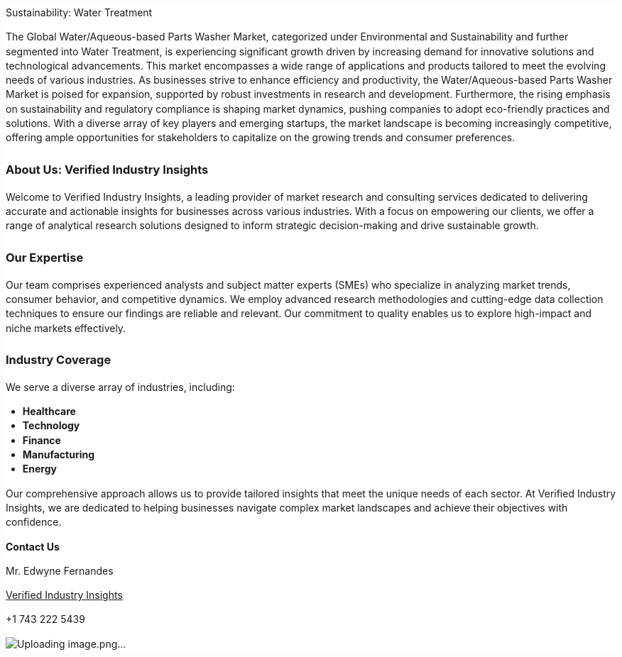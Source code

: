 Sustainability: Water Treatment </h3><p>The Global Water/Aqueous-based Parts Washer Market, categorized under Environmental and Sustainability and further segmented into Water Treatment, is experiencing significant growth driven by increasing demand for innovative solutions and technological advancements. This market encompasses a wide range of applications and products tailored to meet the evolving needs of various industries. As businesses strive to enhance efficiency and productivity, the Water/Aqueous-based Parts Washer Market is poised for expansion, supported by robust investments in research and development. Furthermore, the rising emphasis on sustainability and regulatory compliance is shaping market dynamics, pushing companies to adopt eco-friendly practices and solutions. With a diverse array of key players and emerging startups, the market landscape is becoming increasingly competitive, offering ample opportunities for stakeholders to capitalize on the growing trends and consumer preferences.</p><h3>About Us: Verified Industry Insights</h3><p>Welcome to Verified Industry Insights, a leading provider of market research and consulting services dedicated to delivering accurate and actionable insights for businesses across various industries. With a focus on empowering our clients, we offer a range of analytical research solutions designed to inform strategic decision-making and drive sustainable growth.</p><h3>Our Expertise</h3><p>Our team comprises experienced analysts and subject matter experts (SMEs) who specialize in analyzing market trends, consumer behavior, and competitive dynamics. We employ advanced research methodologies and cutting-edge data collection techniques to ensure our findings are reliable and relevant. Our commitment to quality enables us to explore high-impact and niche markets effectively.</p><h3>Industry Coverage</h3><p>We serve a diverse array of industries, including:</p><ul><li><strong>Healthcare</strong></li><li><strong>Technology</strong></li><li><strong>Finance</strong></li><li><strong>Manufacturing</strong></li><li><strong>Energy</strong></li></ul><p>Our comprehensive approach allows us to provide tailored insights that meet the unique needs of each sector. At Verified Industry Insights, we are dedicated to helping businesses navigate complex market landscapes and achieve their objectives with confidence.</p><p><strong>Contact Us</strong></p><p>Mr. Edwyne Fernandes</p><p><a href="https://www.verifiedindustryinsights.com/">Verified Industry Insights</a></p><p>+1 743 222 5439</p>
![Uploading image.png…]()
